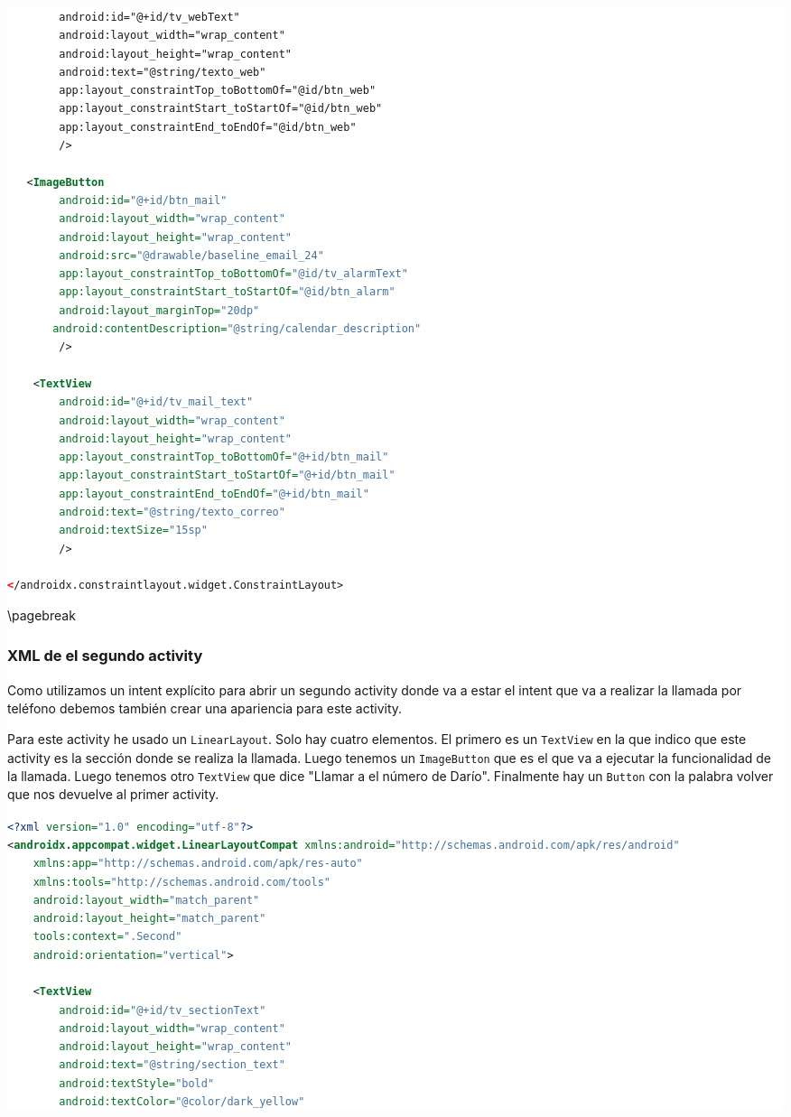```XML
        android:id="@+id/tv_webText"
        android:layout_width="wrap_content"
        android:layout_height="wrap_content"
        android:text="@string/texto_web"
        app:layout_constraintTop_toBottomOf="@id/btn_web"
        app:layout_constraintStart_toStartOf="@id/btn_web"
        app:layout_constraintEnd_toEndOf="@id/btn_web"
        />

   <ImageButton
        android:id="@+id/btn_mail"
        android:layout_width="wrap_content"
        android:layout_height="wrap_content"
        android:src="@drawable/baseline_email_24"
        app:layout_constraintTop_toBottomOf="@id/tv_alarmText"
        app:layout_constraintStart_toStartOf="@id/btn_alarm"
        android:layout_marginTop="20dp"
       android:contentDescription="@string/calendar_description"
        />

    <TextView
        android:id="@+id/tv_mail_text"
        android:layout_width="wrap_content"
        android:layout_height="wrap_content"
        app:layout_constraintTop_toBottomOf="@+id/btn_mail"
        app:layout_constraintStart_toStartOf="@+id/btn_mail"
        app:layout_constraintEnd_toEndOf="@+id/btn_mail"
        android:text="@string/texto_correo"
        android:textSize="15sp"
        />

</androidx.constraintlayout.widget.ConstraintLayout>
```

\pagebreak

### XML de el segundo activity

Como utilizamos un intent explícito para abrir un segundo activity donde va a estar el intent que va a realizar la llamada por teléfono debemos también crear una apariencia para este activity.

Para este activity he usado un `LinearLayout`. Solo hay cuatro elementos. El primero es un `TextView` en la que indico que este activity es la sección donde se realiza la llamada. Luego tenemos un `ImageButton` que es el que va a ejecutar la funcionalidad de la llamada. Luego tenemos otro `TextView` que dice "Llamar a el número de Darío". Finalmente hay un `Button` con la palabra volver que nos devuelve al primer activity.

```XML
<?xml version="1.0" encoding="utf-8"?>
<androidx.appcompat.widget.LinearLayoutCompat xmlns:android="http://schemas.android.com/apk/res/android"
    xmlns:app="http://schemas.android.com/apk/res-auto"
    xmlns:tools="http://schemas.android.com/tools"
    android:layout_width="match_parent"
    android:layout_height="match_parent"
    tools:context=".Second"
    android:orientation="vertical">
    
    <TextView
        android:id="@+id/tv_sectionText"
        android:layout_width="wrap_content"
        android:layout_height="wrap_content"
        android:text="@string/section_text"
        android:textStyle="bold"
        android:textColor="@color/dark_yellow"
```